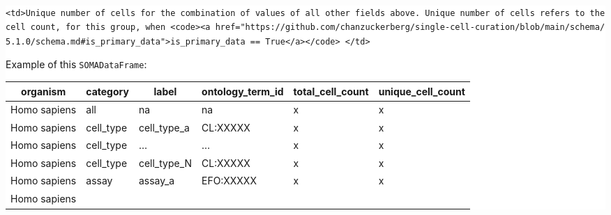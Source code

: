     <td>Unique number of cells for the combination of values of all other fields above. Unique number of cells refers to the cell count, for this group, when <code><a href="https://github.com/chanzuckerberg/single-cell-curation/blob/main/schema/5.1.0/schema.md#is_primary_data">is_primary_data == True</a></code> </td>
  </tr>
</tbody>
</table>

Example of this `SOMADataFrame`:

<table>
<thead>
  <tr>
    <th>organism</th>
    <th>category</th>
    <th>label</th>
    <th>ontology_term_id</th>
    <th>total_cell_count</th>
    <th>unique_cell_count</th>
  </tr>
</thead>
<tbody>
  <tr>
    <td>Homo sapiens</td>
    <td>all</td>
    <td>na</td>
    <td>na</td>
    <td>x</td>
    <td>x</td>
  </tr>
  <tr>
    <td>Homo sapiens</td>
    <td>cell_type</td>
    <td>cell_type_a</td>
    <td>CL:XXXXX</td>
    <td>x</td>
    <td>x</td>
  </tr>
  <tr>
    <td>Homo sapiens</td>
    <td>cell_type</td>
    <td>…</td>
    <td>…</td>
    <td>x</td>
    <td>x</td>
  </tr>
  <tr>
    <td>Homo sapiens</td>
    <td>cell_type</td>
    <td>cell_type_N</td>
    <td>CL:XXXXX</td>
    <td>x</td>
    <td>x</td>
  </tr>
  <tr>
    <td>Homo sapiens</td>
    <td>assay</td>
    <td>assay_a</td>
    <td>EFO:XXXXX</td>
    <td>x</td>
    <td>x</td>
  </tr>
  <tr>
    <td>Homo sapiens</td>